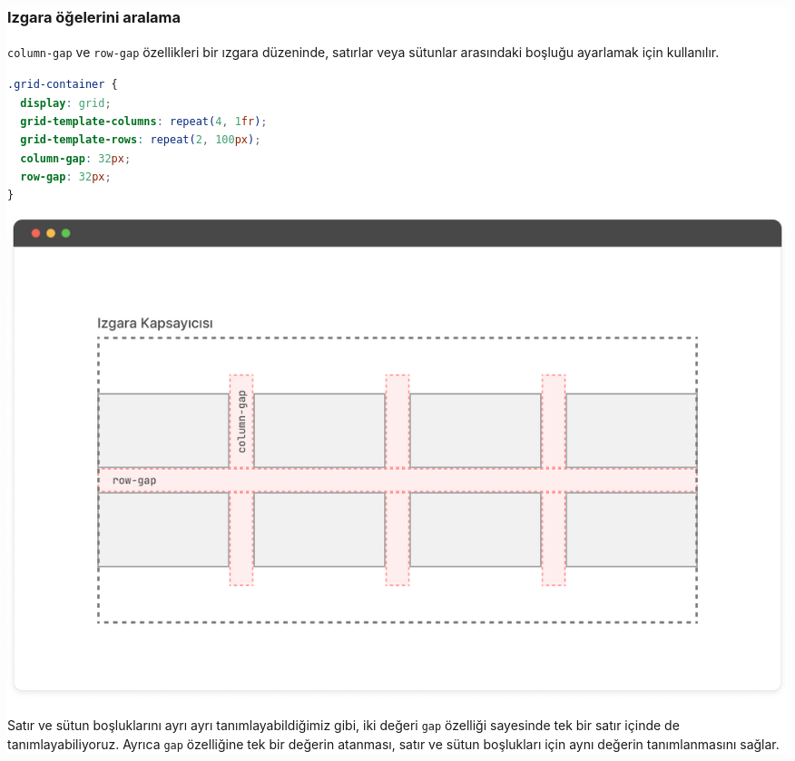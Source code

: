 
<figure >
  <video controls="true" allowfullscreen="true">
    <source src="https://user-images.githubusercontent.com/47773417/154422024-d21613ae-708b-4dab-884f-93fe5c3e92ec.mp4" type="video/mp4">
  </video>
</figure>

### Izgara öğelerini aralama <a name="grid-gap"></a>
`column-gap` ve `row-gap` özellikleri bir ızgara düzeninde, satırlar veya sütunlar arasındaki boşluğu ayarlamak için kullanılır.

```css
.grid-container {
  display: grid;
  grid-template-columns: repeat(4, 1fr);
  grid-template-rows: repeat(2, 100px);
  column-gap: 32px;
  row-gap: 32px;
}
```



![grid-gap](./assets/gap.png)

Satır ve sütun boşluklarını ayrı ayrı tanımlayabildiğimiz gibi, iki değeri `gap` özelliği sayesinde tek bir satır içinde de tanımlayabiliyoruz. Ayrıca `gap` özelliğine tek bir değerin atanması, satır ve sütun boşlukları için aynı değerin tanımlanmasını sağlar.
